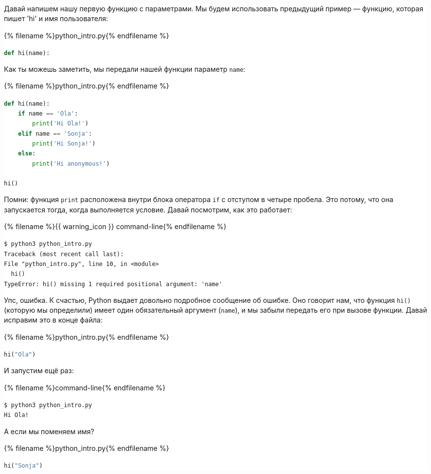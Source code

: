 Давай напишем нашу первую функцию с параметрами. Мы будем использовать предыдущий пример — функцию, которая пишет 'hi' и имя пользователя:

{% filename %}python_intro.py{% endfilename %}
```python
def hi(name):
```

Как ты можешь заметить, мы передали нашей функции параметр `name`:

{% filename %}python_intro.py{% endfilename %}
```python
def hi(name):
    if name == 'Ola':
        print('Hi Ola!')
    elif name == 'Sonja':
        print('Hi Sonja!')
    else:
        print('Hi anonymous!')

hi()
```

Помни: функция `print` расположена внутри блока оператора `if` с отступом в четыре пробела. Это потому, что она запускается тогда, когда выполняется условие. Давай посмотрим, как это работает:

{% filename %}{{ warning_icon }} command-line{% endfilename %}
```
$ python3 python_intro.py
Traceback (most recent call last):
File "python_intro.py", line 10, in <module>
  hi()
TypeError: hi() missing 1 required positional argument: 'name'
```

Упс, ошибка. К счастью, Python выдает довольно подробное сообщение об ошибке. Оно говорит нам, что функция `hi()` (которую мы определили) имеет один обязательный аргумент (`name`), и мы забыли передать его при вызове функции. Давай исправим это в конце файла:

{% filename %}python_intro.py{% endfilename %}
```python
hi("Ola")
```

И запустим ещё раз:

{% filename %}command-line{% endfilename %}
```
$ python3 python_intro.py
Hi Ola!
```

А если мы поменяем имя?

{% filename %}python_intro.py{% endfilename %}
```python
hi("Sonja")
```
